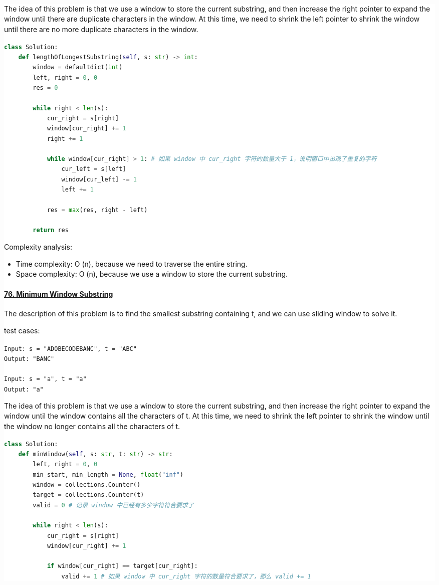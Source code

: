 The idea of this problem is that we use a window to store the current substring, and then increase the right pointer to expand the window until there are duplicate characters in the window. At this time, we need to shrink the left pointer to shrink the window until there are no more duplicate characters in the window.

```python
class Solution:
    def lengthOfLongestSubstring(self, s: str) -> int:
        window = defaultdict(int)
        left, right = 0, 0
        res = 0

        while right < len(s):
            cur_right = s[right]
            window[cur_right] += 1
            right += 1

            while window[cur_right] > 1: # 如果 window 中 cur_right 字符的数量大于 1，说明窗口中出现了重复的字符
                cur_left = s[left]
                window[cur_left] -= 1
                left += 1

            res = max(res, right - left)

        return res
```

Complexity analysis:

- Time complexity: O (n), because we need to traverse the entire string.
- Space complexity: O (n), because we use a window to store the current substring.

#### [76. Minimum Window Substring](https://leetcode.com/problems/minimum-window-substring/)

The description of this problem is to find the smallest substring containing t, and we can use sliding window to solve it.

test cases:

```text
Input: s = "ADOBECODEBANC", t = "ABC"
Output: "BANC"

Input: s = "a", t = "a"
Output: "a"
```

The idea of this problem is that we use a window to store the current substring, and then increase the right pointer to expand the window until the window contains all the characters of t. At this time, we need to shrink the left pointer to shrink the window until the window no longer contains all the characters of t.

```python
class Solution:
    def minWindow(self, s: str, t: str) -> str:
        left, right = 0, 0
        min_start, min_length = None, float("inf")
        window = collections.Counter()
        target = collections.Counter(t)
        valid = 0 # 记录 window 中已经有多少字符符合要求了

        while right < len(s):
            cur_right = s[right]
            window[cur_right] += 1

            if window[cur_right] == target[cur_right]:
                valid += 1 # 如果 window 中 cur_right 字符的数量符合要求了，那么 valid += 1
```